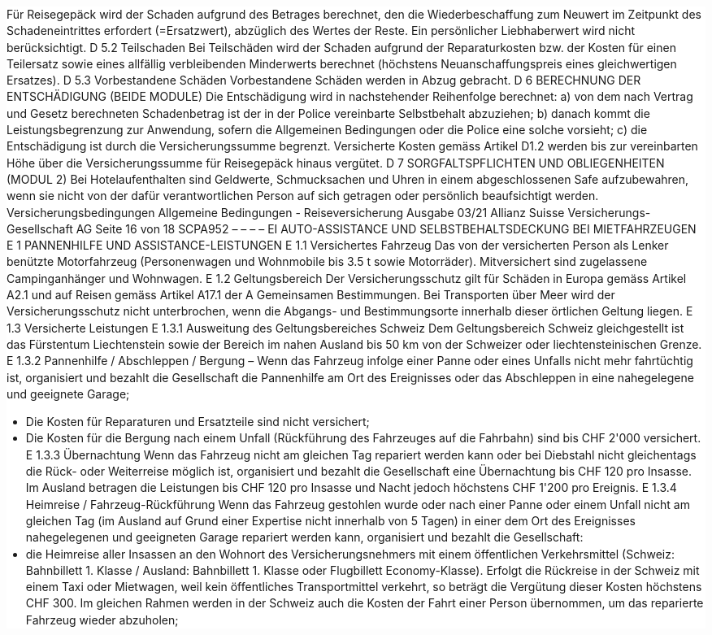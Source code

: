 Für Reisegepäck wird der Schaden aufgrund des Betrages berechnet, den die Wiederbeschaffung zum Neuwert im Zeitpunkt des Schadeneintrittes erfordert (=Ersatzwert), abzüglich des Wertes der Reste. Ein persönlicher Liebhaberwert wird nicht berücksichtigt.
D 5.2 Teilschaden
Bei Teilschäden wird der Schaden aufgrund der Reparaturkosten bzw. der Kosten für einen Teilersatz sowie eines allfällig verbleibenden Minderwerts berechnet (höchstens Neuanschaffungspreis eines gleichwertigen Ersatzes).
D 5.3 Vorbestandene Schäden
Vorbestandene Schäden werden in Abzug gebracht.
D 6 BERECHNUNG DER ENTSCHÄDIGUNG (BEIDE MODULE)
Die Entschädigung wird in nachstehender Reihenfolge berechnet:
a) von dem nach Vertrag und Gesetz berechneten Schadenbetrag ist der in der Police vereinbarte Selbstbehalt abzuziehen;
b) danach kommt die Leistungsbegrenzung zur Anwendung, sofern die Allgemeinen Bedingungen oder die Police eine solche vorsieht;
c) die Entschädigung ist durch die Versicherungssumme begrenzt. Versicherte Kosten gemäss Artikel D1.2 werden bis zur vereinbarten Höhe über die Versicherungssumme für Reisegepäck hinaus vergütet.
D 7 SORGFALTSPFLICHTEN UND OBLIEGENHEITEN (MODUL 2)
Bei Hotelaufenthalten sind Geldwerte, Schmucksachen und Uhren in einem abgeschlossenen Safe aufzubewahren, wenn sie nicht von der dafür verantwortlichen Person auf sich getragen oder persönlich beaufsichtigt werden.
Versicherungsbedingungen Allgemeine Bedingungen - Reiseversicherung Ausgabe 03/21
Allianz Suisse Versicherungs-Gesellschaft AG
Seite 16 von 18 SCPA952
–
–
–
–
EI AUTO-ASSISTANCE UND SELBSTBEHALTSDECKUNG BEI MIETFAHRZEUGEN
E 1 PANNENHILFE UND ASSISTANCE-LEISTUNGEN
E 1.1 Versichertes Fahrzeug
Das von der versicherten Person als Lenker benützte Motorfahrzeug (Personenwagen und Wohnmobile bis 3.5 t sowie Motorräder). Mitversichert sind zugelassene Campinganhänger und Wohnwagen.
E 1.2 Geltungsbereich
Der Versicherungsschutz gilt für Schäden in Europa gemäss Artikel A2.1 und auf Reisen gemäss Artikel A17.1 der A Gemeinsamen Bestimmungen. Bei Transporten über Meer wird der Versicherungsschutz nicht unterbrochen, wenn die Abgangs- und Bestimmungsorte innerhalb dieser örtlichen Geltung liegen.
E 1.3 Versicherte Leistungen
E 1.3.1 Ausweitung des Geltungsbereiches Schweiz
Dem Geltungsbereich Schweiz gleichgestellt ist das Fürstentum Liechtenstein sowie der Bereich im nahen Ausland bis 50 km von der Schweizer oder liechtensteinischen Grenze.
E 1.3.2 Pannenhilfe / Abschleppen / Bergung
–
Wenn das Fahrzeug infolge einer Panne oder eines Unfalls nicht mehr fahrtüchtig ist, organisiert und bezahlt die Gesellschaft die Pannenhilfe am Ort des Ereignisses oder das Abschleppen in eine nahegelegene und geeignete Garage;
- Die Kosten für Reparaturen und Ersatzteile sind nicht versichert;
- Die Kosten für die Bergung nach einem Unfall (Rückführung des Fahrzeuges auf die Fahrbahn) sind bis CHF 2'000 versichert.
E 1.3.3 Übernachtung
Wenn das Fahrzeug nicht am gleichen Tag repariert werden kann oder bei Diebstahl nicht gleichentags die Rück- oder Weiterreise möglich ist, organisiert und bezahlt die Gesellschaft eine Übernachtung bis CHF 120 pro Insasse. Im Ausland betragen die Leistungen bis CHF 120 pro Insasse und Nacht jedoch höchstens CHF 1'200 pro Ereignis.
E 1.3.4 Heimreise / Fahrzeug-Rückführung
Wenn das Fahrzeug gestohlen wurde oder nach einer Panne oder einem Unfall nicht am gleichen Tag (im Ausland auf Grund einer Expertise nicht innerhalb von 5 Tagen) in einer dem Ort des Ereignisses nahegelegenen und geeigneten Garage repariert werden kann, organisiert und bezahlt die Gesellschaft:
- die Heimreise aller Insassen an den Wohnort des Versicherungsnehmers mit einem öffentlichen Verkehrsmittel (Schweiz: Bahnbillett 1. Klasse / Ausland: Bahnbillett 1. Klasse oder Flugbillett Economy-Klasse). Erfolgt die Rückreise in der Schweiz mit einem Taxi oder Mietwagen, weil kein öffentliches Transportmittel verkehrt, so beträgt die Vergütung dieser Kosten höchstens CHF 300. Im gleichen Rahmen werden in der Schweiz auch die Kosten der Fahrt einer Person übernommen, um das reparierte Fahrzeug wieder abzuholen;